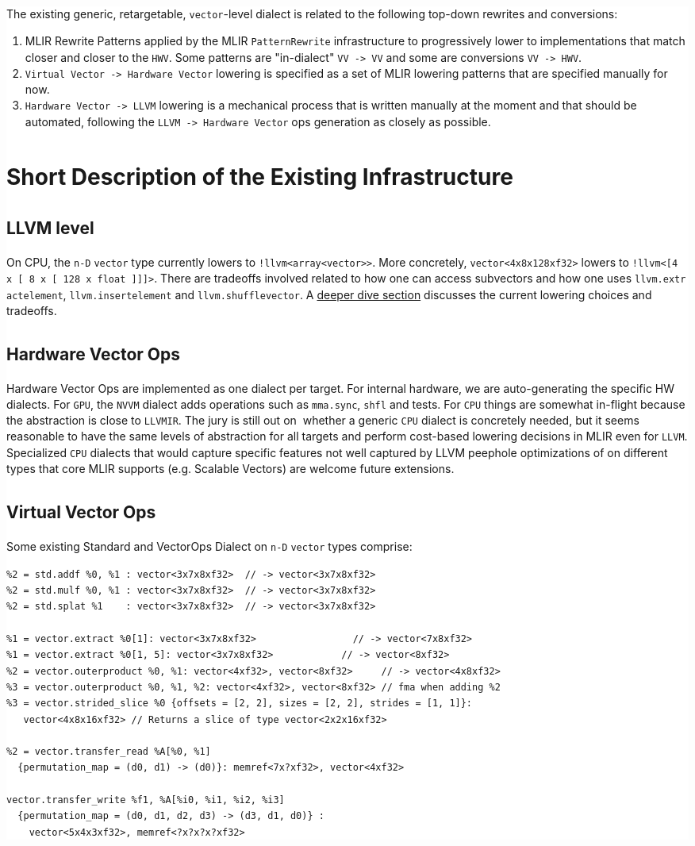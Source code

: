 The existing generic, retargetable, `vector`-level dialect is related to the
following top-down rewrites and conversions:

1. MLIR Rewrite Patterns applied by the MLIR `PatternRewrite` infrastructure
to progressively lower to implementations that match closer and closer to the
`HWV`. Some patterns are "in-dialect" `VV -> VV` and some are conversions `VV
-> HWV`.
2. `Virtual Vector -> Hardware Vector` lowering is specified as a set of MLIR
lowering patterns that are specified manually for now.
3. `Hardware Vector -> LLVM` lowering is a mechanical process that is written
manually at the moment and that should be automated, following the `LLVM ->
Hardware Vector` ops generation as closely as possible.

# Short Description of the Existing Infrastructure

## LLVM level
On CPU, the `n-D` `vector` type currently lowers to
`!llvm<array<vector>>`. More concretely, `vector<4x8x128xf32>` lowers to
`!llvm<[4 x [ 8 x [ 128 x float ]]]>`.
There are tradeoffs involved related to how one can access subvectors and how
one uses `llvm.extractelement`, `llvm.insertelement` and
`llvm.shufflevector`. A [deeper dive section](#DeeperDive) discusses the
current lowering choices and tradeoffs.

## Hardware Vector Ops
Hardware Vector Ops are implemented as one dialect per target.
For internal hardware, we are auto-generating the specific HW dialects.
For `GPU`, the `NVVM` dialect adds operations such as `mma.sync`, `shfl` and
tests.
For `CPU` things are somewhat in-flight because the abstraction is close to
`LLVMIR`. The jury is still out on  whether a generic `CPU` dialect is
concretely needed, but it seems reasonable to have the same levels of
abstraction for all targets and perform cost-based lowering decisions in MLIR
even for `LLVM`.
Specialized `CPU` dialects that would capture specific features not well
captured by LLVM peephole optimizations of on different types that core MLIR
supports (e.g. Scalable Vectors) are welcome future extensions.

## Virtual Vector Ops
Some existing Standard and VectorOps Dialect on `n-D` `vector` types comprise:
```
%2 = std.addf %0, %1 : vector<3x7x8xf32>  // -> vector<3x7x8xf32>
%2 = std.mulf %0, %1 : vector<3x7x8xf32>  // -> vector<3x7x8xf32>
%2 = std.splat %1    : vector<3x7x8xf32>  // -> vector<3x7x8xf32>

%1 = vector.extract %0[1]: vector<3x7x8xf32>                 // -> vector<7x8xf32>
%1 = vector.extract %0[1, 5]: vector<3x7x8xf32>            // -> vector<8xf32>
%2 = vector.outerproduct %0, %1: vector<4xf32>, vector<8xf32>     // -> vector<4x8xf32>
%3 = vector.outerproduct %0, %1, %2: vector<4xf32>, vector<8xf32> // fma when adding %2
%3 = vector.strided_slice %0 {offsets = [2, 2], sizes = [2, 2], strides = [1, 1]}: 
   vector<4x8x16xf32> // Returns a slice of type vector<2x2x16xf32>

%2 = vector.transfer_read %A[%0, %1] 
  {permutation_map = (d0, d1) -> (d0)}: memref<7x?xf32>, vector<4xf32>

vector.transfer_write %f1, %A[%i0, %i1, %i2, %i3] 
  {permutation_map = (d0, d1, d2, d3) -> (d3, d1, d0)} : 
    vector<5x4x3xf32>, memref<?x?x?x?xf32>
```
